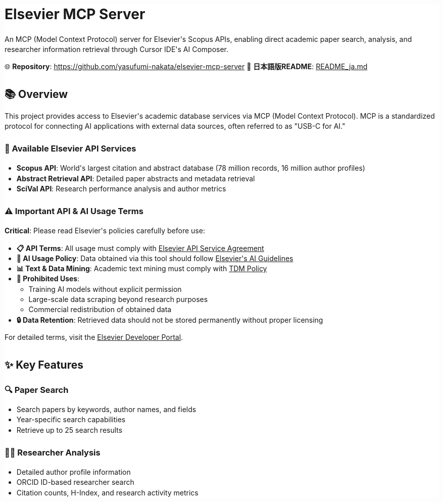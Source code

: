 # Elsevier MCP Server

An MCP (Model Context Protocol) server for Elsevier's Scopus APIs, enabling direct academic paper search, analysis, and researcher information retrieval through Cursor IDE's AI Composer.

🌐 **Repository**: https://github.com/yasufumi-nakata/elsevier-mcp-server
📖 **日本語版README**: [README_ja.md](README_ja.md)

## 📚 Overview

This project provides access to Elsevier's academic database services via MCP (Model Context Protocol). MCP is a standardized protocol for connecting AI applications with external data sources, often referred to as "USB-C for AI."

### 🔗 Available Elsevier API Services

- **Scopus API**: World's largest citation and abstract database (78 million records, 16 million author profiles)
- **Abstract Retrieval API**: Detailed paper abstracts and metadata retrieval
- **SciVal API**: Research performance analysis and author metrics

### ⚠️ Important API & AI Usage Terms

**Critical**: Please read Elsevier's policies carefully before use:

- **📋 API Terms**: All usage must comply with [Elsevier API Service Agreement](https://dev.elsevier.com/api_service_agreement.html)
- **🤖 AI Usage Policy**: Data obtained via this tool should follow [Elsevier's AI Guidelines](https://www.elsevier.com/about/policies/ai-policy)
- **📊 Text & Data Mining**: Academic text mining must comply with [TDM Policy](https://www.elsevier.com/about/open-science/research-data/text-and-data-mining)
- **🚫 Prohibited Uses**:
  - Training AI models without explicit permission
  - Large-scale data scraping beyond research purposes
  - Commercial redistribution of obtained data
- **🔒 Data Retention**: Retrieved data should not be stored permanently without proper licensing

For detailed terms, visit the [Elsevier Developer Portal](https://dev.elsevier.com/).

## ✨ Key Features

### 🔍 Paper Search
- Search papers by keywords, author names, and fields
- Year-specific search capabilities
- Retrieve up to 25 search results

### 👨‍🔬 Researcher Analysis
- Detailed author profile information
- ORCID ID-based researcher search
- Citation counts, H-Index, and research activity metrics
